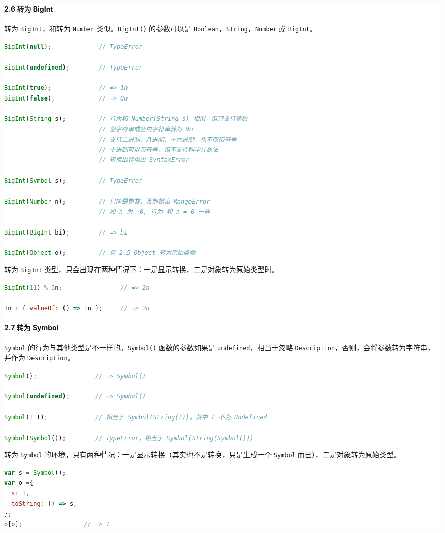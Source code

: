 
#### 2.6 转为 BigInt

转为 `BigInt`，和转为 `Number` 类似。`BigInt()` 的参数可以是 `Boolean`，`String`，`Number` 或 `BigInt`。

```js
BigInt(null);             // TypeError
 
BigInt(undefined);        // TypeError 

BigInt(true);             // => 1n
BigInt(false);            // => 0n 

BigInt(String s);         // 行为和 Number(String s) 相似，但只支持整数
                          // 空字符串或空白字符串转为 0n
                          // 支持二进制、八进制、十六进制，也不能带符号
                          // 十进制可以带符号，但不支持科学计数法
                          // 转换出错抛出 SyntaxError
 
BigInt(Symbol s);         // TypeError
 
BigInt(Number n);         // 只能是整数，否则抛出 RangeError
                          // 如 n 为 -0, 行为 和 n = 0 一样
 
BigInt(BigInt bi);        // => bi
 
BigInt(Object o);         // 见 2.5 Object 转为原始类型
```

转为 `BigInt` 类型，只会出现在两种情况下：一是显示转换，二是对象转为原始类型时。

```js
BigInt(11) % 3n;                // => 2n

1n + { valueOf: () => 1n };     // => 2n
```


#### 2.7 转为 Symbol

`Symbol` 的行为与其他类型是不一样的。`Symbol()` 函数的参数如果是 `undefined`，相当于忽略 `Description`，否则，会将参数转为字符串，并作为 `Description`。

```js
Symbol();                // => Symbol()

Symbol(undefined);       // => Symbol()

Symbol(T t);             // 相当于 Symbol(String(t))，其中 T 不为 Undefined

Symbol(Symbol());        // TypeError，相当于 Symbol(String(Symbol()))
```

转为 `Symbol` 的环境，只有两种情况：一是显示转换（其实也不是转换，只是生成一个 `Symbol` 而已），二是对象转为原始类型。

```js
var s = Symbol();
var o ={
  s: 1,
  toString: () => s,
};
o[o];                 // => 1
```


  [s]: "sss",